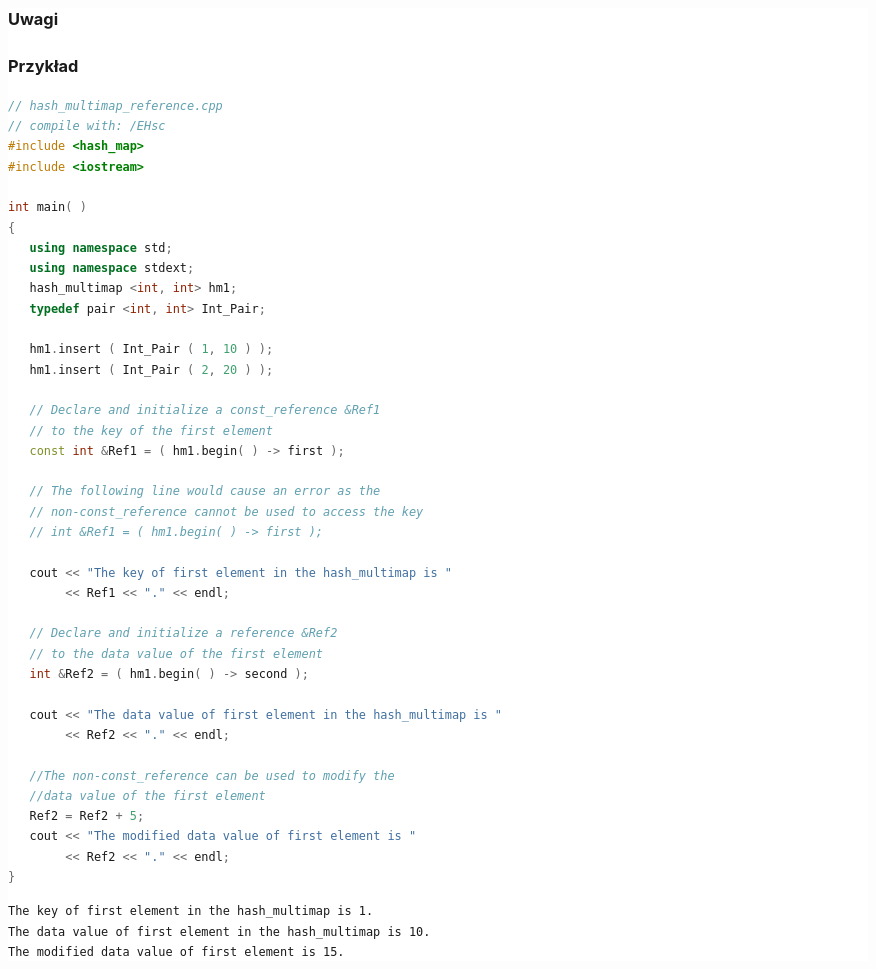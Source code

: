 ### <a name="remarks"></a>Uwagi

### <a name="example"></a>Przykład

```cpp
// hash_multimap_reference.cpp
// compile with: /EHsc
#include <hash_map>
#include <iostream>

int main( )
{
   using namespace std;
   using namespace stdext;
   hash_multimap <int, int> hm1;
   typedef pair <int, int> Int_Pair;

   hm1.insert ( Int_Pair ( 1, 10 ) );
   hm1.insert ( Int_Pair ( 2, 20 ) );

   // Declare and initialize a const_reference &Ref1
   // to the key of the first element
   const int &Ref1 = ( hm1.begin( ) -> first );

   // The following line would cause an error as the
   // non-const_reference cannot be used to access the key
   // int &Ref1 = ( hm1.begin( ) -> first );

   cout << "The key of first element in the hash_multimap is "
        << Ref1 << "." << endl;

   // Declare and initialize a reference &Ref2
   // to the data value of the first element
   int &Ref2 = ( hm1.begin( ) -> second );

   cout << "The data value of first element in the hash_multimap is "
        << Ref2 << "." << endl;

   //The non-const_reference can be used to modify the
   //data value of the first element
   Ref2 = Ref2 + 5;
   cout << "The modified data value of first element is "
        << Ref2 << "." << endl;
}
```

```Output
The key of first element in the hash_multimap is 1.
The data value of first element in the hash_multimap is 10.
The modified data value of first element is 15.
```
